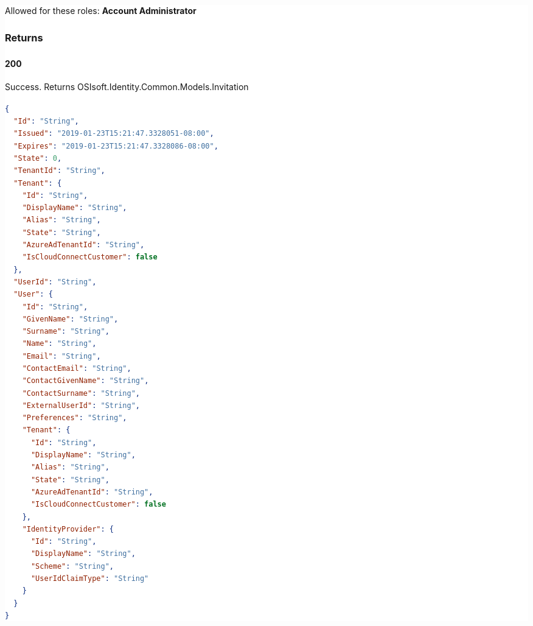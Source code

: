Allowed for these roles: **Account Administrator**

### Returns

#### 200

Success. Returns OSIsoft.Identity.Common.Models.Invitation

```json
{
  "Id": "String",
  "Issued": "2019-01-23T15:21:47.3328051-08:00",
  "Expires": "2019-01-23T15:21:47.3328086-08:00",
  "State": 0,
  "TenantId": "String",
  "Tenant": {
    "Id": "String",
    "DisplayName": "String",
    "Alias": "String",
    "State": "String",
    "AzureAdTenantId": "String",
    "IsCloudConnectCustomer": false
  },
  "UserId": "String",
  "User": {
    "Id": "String",
    "GivenName": "String",
    "Surname": "String",
    "Name": "String",
    "Email": "String",
    "ContactEmail": "String",
    "ContactGivenName": "String",
    "ContactSurname": "String",
    "ExternalUserId": "String",
    "Preferences": "String",
    "Tenant": {
      "Id": "String",
      "DisplayName": "String",
      "Alias": "String",
      "State": "String",
      "AzureAdTenantId": "String",
      "IsCloudConnectCustomer": false
    },
    "IdentityProvider": {
      "Id": "String",
      "DisplayName": "String",
      "Scheme": "String",
      "UserIdClaimType": "String"
    }
  }
}
```
